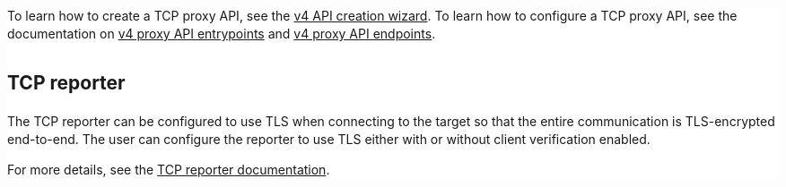 To learn how to create a TCP proxy API, see the [v4 API creation wizard](../../guides/create-apis/the-api-creation-wizard/v4-api-creation-wizard.md). To learn how to configure a TCP proxy API, see the documentation on [v4 proxy API entrypoints](../../guides/api-configuration/v4-api-configuration/entrypoints/v4-proxy-api-entrypoints.md) and [v4 proxy API endpoints](../../guides/api-configuration/v4-api-configuration/endpoints/v4-proxy-api-endpoints.md).

## TCP reporter

The TCP reporter can be configured to use TLS when connecting to the target so that the entire communication is TLS-encrypted end-to-end. The user can configure the reporter to use TLS either with or without client verification enabled.

For more details, see the [TCP reporter documentation](../../getting-started/configuration/reporters/#tcp-reporter).
